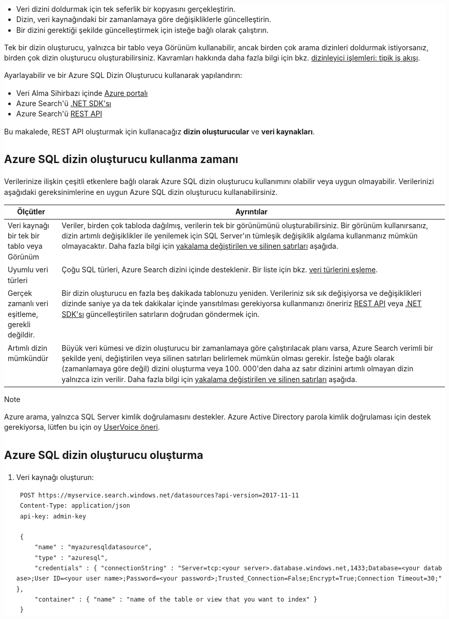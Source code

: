 * Veri dizini doldurmak için tek seferlik bir kopyasını gerçekleştirin.
* Dizin, veri kaynağındaki bir zamanlamaya göre değişikliklerle güncelleştirin.
* Bir dizini gerektiği şekilde güncelleştirmek için isteğe bağlı olarak çalıştırın.

Tek bir dizin oluşturucu, yalnızca bir tablo veya Görünüm kullanabilir, ancak birden çok arama dizinleri doldurmak istiyorsanız, birden çok dizin oluşturucu oluşturabilirsiniz. Kavramları hakkında daha fazla bilgi için bkz. [dizinleyici işlemleri: tipik iş akışı](https://docs.microsoft.com/rest/api/searchservice/Indexer-operations#typical-workflow).

Ayarlayabilir ve bir Azure SQL Dizin Oluşturucu kullanarak yapılandırın:

* Veri Alma Sihirbazı içinde [Azure portalı](https://portal.azure.com)
* Azure Search'ü [.NET SDK'sı](https://docs.microsoft.com/dotnet/api/microsoft.azure.search.models.indexer?view=azure-dotnet)
* Azure Search'ü [REST API](https://docs.microsoft.com/rest/api/searchservice/indexer-operations)

Bu makalede, REST API oluşturmak için kullanacağız **dizin oluşturucular** ve **veri kaynakları**.

## <a name="when-to-use-azure-sql-indexer"></a>Azure SQL dizin oluşturucu kullanma zamanı
Verilerinize ilişkin çeşitli etkenlere bağlı olarak Azure SQL dizin oluşturucu kullanımını olabilir veya uygun olmayabilir. Verilerinizi aşağıdaki gereksinimlerine en uygun Azure SQL dizin oluşturucu kullanabilirsiniz.

| Ölçütler | Ayrıntılar |
|----------|---------|
| Veri kaynağı bir tek bir tablo veya Görünüm | Veriler, birden çok tabloda dağılmış, verilerin tek bir görünümünü oluşturabilirsiniz. Bir görünüm kullanırsanız, dizin artımlı değişiklikler ile yenilemek için SQL Server'ın tümleşik değişiklik algılama kullanmanız mümkün olmayacaktır. Daha fazla bilgi için [yakalama değiştirilen ve silinen satırları](#CaptureChangedRows) aşağıda. |
| Uyumlu veri türleri | Çoğu SQL türleri, Azure Search dizini içinde desteklenir. Bir liste için bkz. [veri türlerini eşleme](#TypeMapping). |
| Gerçek zamanlı veri eşitleme, gerekli değildir. | Bir dizin oluşturucu en fazla beş dakikada tablonuzu yeniden. Verileriniz sık sık değişiyorsa ve değişiklikleri dizinde saniye ya da tek dakikalar içinde yansıtılması gerekiyorsa kullanmanızı öneririz [REST API](https://docs.microsoft.com/rest/api/searchservice/AddUpdate-or-Delete-Documents) veya [.NET SDK'sı](search-import-data-dotnet.md) güncelleştirilen satırların doğrudan göndermek için. |
| Artımlı dizin mümkündür | Büyük veri kümesi ve dizin oluşturucu bir zamanlamaya göre çalıştırılacak planı varsa, Azure Search verimli bir şekilde yeni, değiştirilen veya silinen satırları belirlemek mümkün olması gerekir. İsteğe bağlı olarak (zamanlamaya göre değil) dizini oluşturma veya 100. 000'den daha az satır dizinini artımlı olmayan dizin yalnızca izin verilir. Daha fazla bilgi için [yakalama değiştirilen ve silinen satırları](#CaptureChangedRows) aşağıda. |

> [!NOTE] 
> Azure arama, yalnızca SQL Server kimlik doğrulamasını destekler. Azure Active Directory parola kimlik doğrulaması için destek gerekiyorsa, lütfen bu için oy [UserVoice öneri](https://feedback.azure.com/forums/263029-azure-search/suggestions/33595465-support-azure-active-directory-password-authentica).

## <a name="create-an-azure-sql-indexer"></a>Azure SQL dizin oluşturucu oluşturma

1. Veri kaynağı oluşturun:

   ```
    POST https://myservice.search.windows.net/datasources?api-version=2017-11-11
    Content-Type: application/json
    api-key: admin-key

    {
        "name" : "myazuresqldatasource",
        "type" : "azuresql",
        "credentials" : { "connectionString" : "Server=tcp:<your server>.database.windows.net,1433;Database=<your database>;User ID=<your user name>;Password=<your password>;Trusted_Connection=False;Encrypt=True;Connection Timeout=30;" },
        "container" : { "name" : "name of the table or view that you want to index" }
    }
   ```
